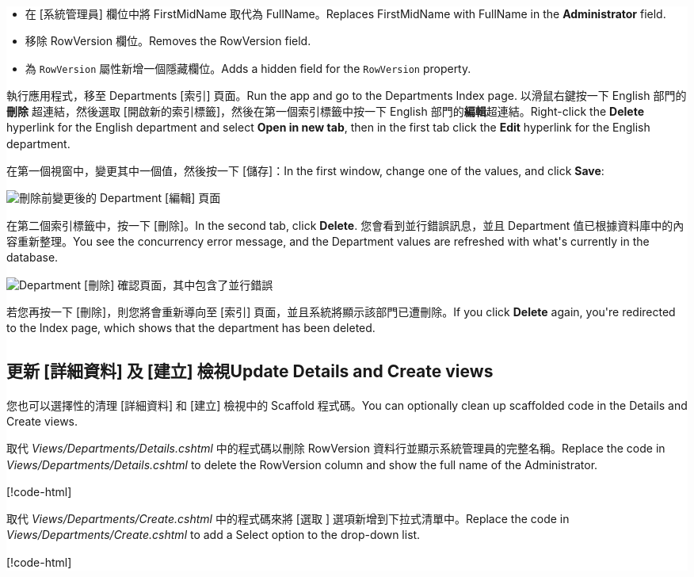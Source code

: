 * <span data-ttu-id="7ebac-269">在 [系統管理員] 欄位中將 FirstMidName 取代為 FullName。</span><span class="sxs-lookup"><span data-stu-id="7ebac-269">Replaces FirstMidName with FullName in the **Administrator** field.</span></span>

* <span data-ttu-id="7ebac-270">移除 RowVersion 欄位。</span><span class="sxs-lookup"><span data-stu-id="7ebac-270">Removes the RowVersion field.</span></span>

* <span data-ttu-id="7ebac-271">為 `RowVersion` 屬性新增一個隱藏欄位。</span><span class="sxs-lookup"><span data-stu-id="7ebac-271">Adds a hidden field for the `RowVersion` property.</span></span>

<span data-ttu-id="7ebac-272">執行應用程式，移至 Departments [索引] 頁面。</span><span class="sxs-lookup"><span data-stu-id="7ebac-272">Run the app and go to the Departments Index page.</span></span> <span data-ttu-id="7ebac-273">以滑鼠右鍵按一下 English 部門的**刪除** 超連結，然後選取 [開啟新的索引標籤]，然後在第一個索引標籤中按一下 English 部門的**編輯**超連結。</span><span class="sxs-lookup"><span data-stu-id="7ebac-273">Right-click the **Delete** hyperlink for the English department and select **Open in new tab**, then in the first tab click the **Edit** hyperlink for the English department.</span></span>

<span data-ttu-id="7ebac-274">在第一個視窗中，變更其中一個值，然後按一下 [儲存]：</span><span class="sxs-lookup"><span data-stu-id="7ebac-274">In the first window, change one of the values, and click **Save**:</span></span>

![刪除前變更後的 Department [編輯] 頁面](concurrency/_static/edit-after-change-for-delete.png)

<span data-ttu-id="7ebac-276">在第二個索引標籤中，按一下 [刪除]。</span><span class="sxs-lookup"><span data-stu-id="7ebac-276">In the second tab, click **Delete**.</span></span> <span data-ttu-id="7ebac-277">您會看到並行錯誤訊息，並且 Department 值已根據資料庫中的內容重新整理。</span><span class="sxs-lookup"><span data-stu-id="7ebac-277">You see the concurrency error message, and the Department values are refreshed with what's currently in the database.</span></span>

![Department [刪除] 確認頁面，其中包含了並行錯誤](concurrency/_static/delete-error.png)

<span data-ttu-id="7ebac-279">若您再按一下 [刪除]，則您將會重新導向至 [索引] 頁面，並且系統將顯示該部門已遭刪除。</span><span class="sxs-lookup"><span data-stu-id="7ebac-279">If you click **Delete** again, you're redirected to the Index page, which shows that the department has been deleted.</span></span>

## <a name="update-details-and-create-views"></a><span data-ttu-id="7ebac-280">更新 [詳細資料] 及 [建立] 檢視</span><span class="sxs-lookup"><span data-stu-id="7ebac-280">Update Details and Create views</span></span>

<span data-ttu-id="7ebac-281">您也可以選擇性的清理 [詳細資料] 和 [建立] 檢視中的 Scaffold 程式碼。</span><span class="sxs-lookup"><span data-stu-id="7ebac-281">You can optionally clean up scaffolded code in the Details and Create views.</span></span>

<span data-ttu-id="7ebac-282">取代 *Views/Departments/Details.cshtml* 中的程式碼以刪除 RowVersion 資料行並顯示系統管理員的完整名稱。</span><span class="sxs-lookup"><span data-stu-id="7ebac-282">Replace the code in *Views/Departments/Details.cshtml* to delete the RowVersion column and show the full name of the Administrator.</span></span>

[!code-html[](intro/samples/cu/Views/Departments/Details.cshtml?highlight=35)]

<span data-ttu-id="7ebac-283">取代 *Views/Departments/Create.cshtml* 中的程式碼來將 [選取 ] 選項新增到下拉式清單中。</span><span class="sxs-lookup"><span data-stu-id="7ebac-283">Replace the code in *Views/Departments/Create.cshtml* to add a Select option to the drop-down list.</span></span>

[!code-html[](intro/samples/cu/Views/Departments/Create.cshtml?highlight=32-34)]

